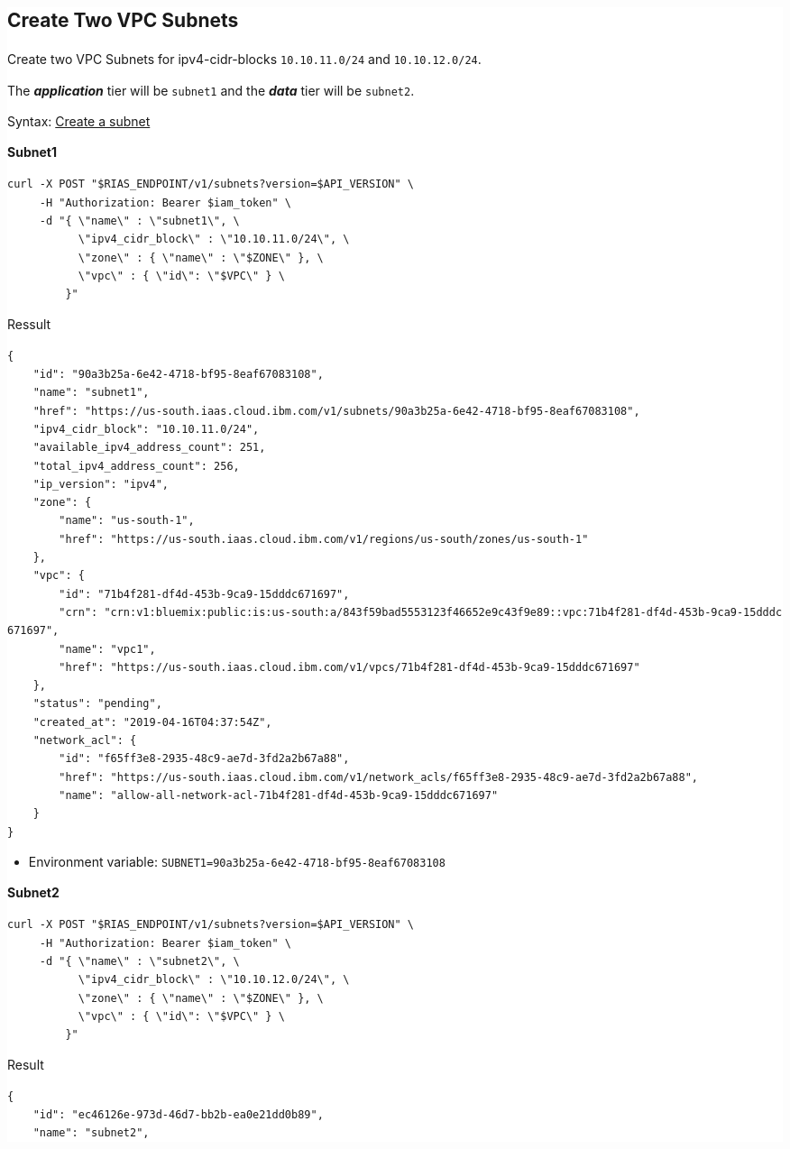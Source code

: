 ## Create Two VPC Subnets

Create two VPC Subnets for ipv4-cidr-blocks `10.10.11.0/24` and `10.10.12.0/24`.  

The __*application*__ tier will be `subnet1` and the __*data*__ tier will be `subnet2`.

Syntax: [Create a subnet](https://cloud.ibm.com/apidocs/rias#creates-a-subnet)

**Subnet1**
```
curl -X POST "$RIAS_ENDPOINT/v1/subnets?version=$API_VERSION" \
     -H "Authorization: Bearer $iam_token" \
     -d "{ \"name\" : \"subnet1\", \
           \"ipv4_cidr_block\" : \"10.10.11.0/24\", \
           \"zone\" : { \"name\" : \"$ZONE\" }, \
           \"vpc\" : { \"id\": \"$VPC\" } \
         }"
```
Ressult
```
{
    "id": "90a3b25a-6e42-4718-bf95-8eaf67083108",
    "name": "subnet1",
    "href": "https://us-south.iaas.cloud.ibm.com/v1/subnets/90a3b25a-6e42-4718-bf95-8eaf67083108",
    "ipv4_cidr_block": "10.10.11.0/24",
    "available_ipv4_address_count": 251,
    "total_ipv4_address_count": 256,
    "ip_version": "ipv4",
    "zone": {
        "name": "us-south-1",
        "href": "https://us-south.iaas.cloud.ibm.com/v1/regions/us-south/zones/us-south-1"
    },
    "vpc": {
        "id": "71b4f281-df4d-453b-9ca9-15dddc671697",
        "crn": "crn:v1:bluemix:public:is:us-south:a/843f59bad5553123f46652e9c43f9e89::vpc:71b4f281-df4d-453b-9ca9-15dddc671697",
        "name": "vpc1",
        "href": "https://us-south.iaas.cloud.ibm.com/v1/vpcs/71b4f281-df4d-453b-9ca9-15dddc671697"
    },
    "status": "pending",
    "created_at": "2019-04-16T04:37:54Z",
    "network_acl": {
        "id": "f65ff3e8-2935-48c9-ae7d-3fd2a2b67a88",
        "href": "https://us-south.iaas.cloud.ibm.com/v1/network_acls/f65ff3e8-2935-48c9-ae7d-3fd2a2b67a88",
        "name": "allow-all-network-acl-71b4f281-df4d-453b-9ca9-15dddc671697"
    }
}
```
- Environment variable: `SUBNET1=90a3b25a-6e42-4718-bf95-8eaf67083108`

**Subnet2**
```
curl -X POST "$RIAS_ENDPOINT/v1/subnets?version=$API_VERSION" \
     -H "Authorization: Bearer $iam_token" \
     -d "{ \"name\" : \"subnet2\", \
           \"ipv4_cidr_block\" : \"10.10.12.0/24\", \
           \"zone\" : { \"name\" : \"$ZONE\" }, \
           \"vpc\" : { \"id\": \"$VPC\" } \
         }"
```
Result
```
{
    "id": "ec46126e-973d-46d7-bb2b-ea0e21dd0b89",
    "name": "subnet2",
```